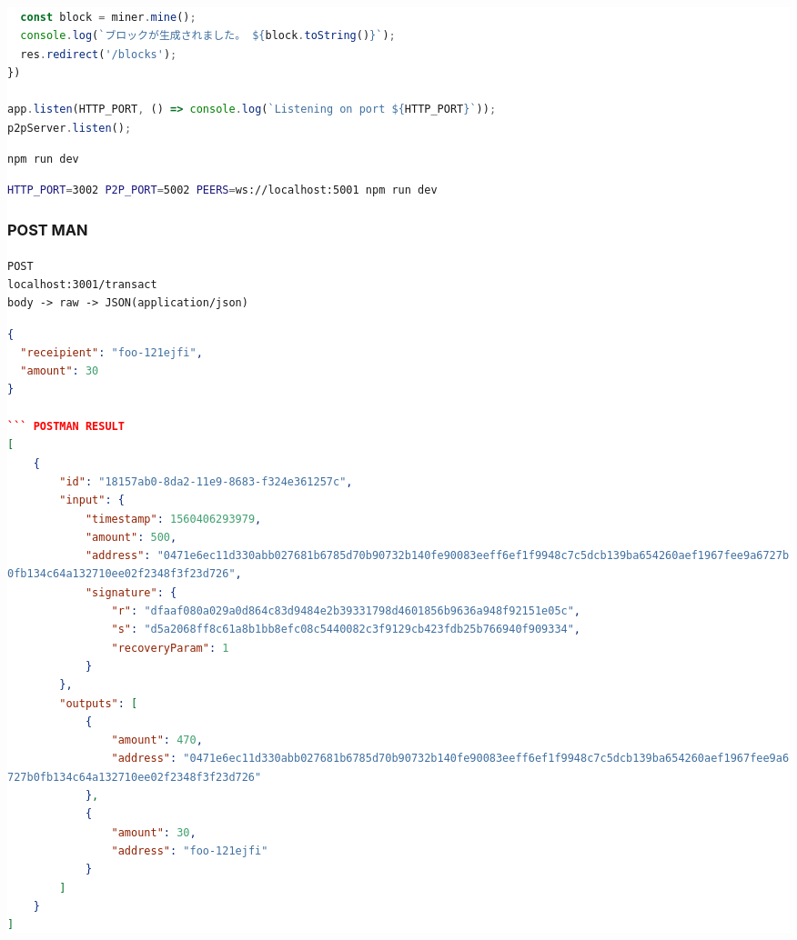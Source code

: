 ``` js app/index.js
  const block = miner.mine();
  console.log(`ブロックが生成されました。 ${block.toString()}`);
  res.redirect('/blocks');
})

app.listen(HTTP_PORT, () => console.log(`Listening on port ${HTTP_PORT}`));
p2pServer.listen();

```

``` bash terminal
npm run dev
```

``` bash terminal new tab
HTTP_PORT=3002 P2P_PORT=5002 PEERS=ws://localhost:5001 npm run dev
```

### POST MAN

``` POST MAN REQUEST
POST
localhost:3001/transact
body -> raw -> JSON(application/json)
```

``` json json
{
  "receipient": "foo-121ejfi",
  "amount": 30
}

``` POSTMAN RESULT
[
    {
        "id": "18157ab0-8da2-11e9-8683-f324e361257c",
        "input": {
            "timestamp": 1560406293979,
            "amount": 500,
            "address": "0471e6ec11d330abb027681b6785d70b90732b140fe90083eeff6ef1f9948c7c5dcb139ba654260aef1967fee9a6727b0fb134c64a132710ee02f2348f3f23d726",
            "signature": {
                "r": "dfaaf080a029a0d864c83d9484e2b39331798d4601856b9636a948f92151e05c",
                "s": "d5a2068ff8c61a8b1bb8efc08c5440082c3f9129cb423fdb25b766940f909334",
                "recoveryParam": 1
            }
        },
        "outputs": [
            {
                "amount": 470,
                "address": "0471e6ec11d330abb027681b6785d70b90732b140fe90083eeff6ef1f9948c7c5dcb139ba654260aef1967fee9a6727b0fb134c64a132710ee02f2348f3f23d726"
            },
            {
                "amount": 30,
                "address": "foo-121ejfi"
            }
        ]
    }
]
```
